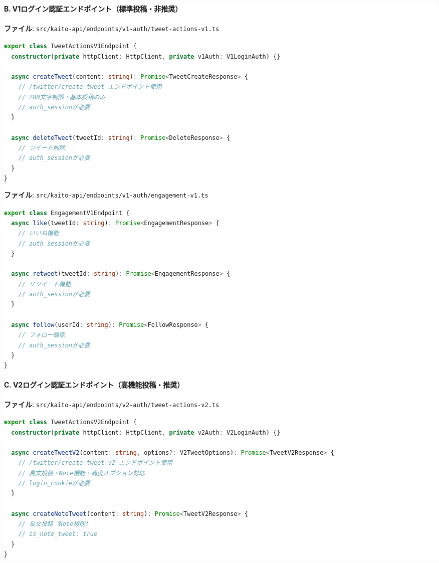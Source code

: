 #### B. V1ログイン認証エンドポイント（標準投稿・非推奨）

**ファイル**: `src/kaito-api/endpoints/v1-auth/tweet-actions-v1.ts`
```typescript
export class TweetActionsV1Endpoint {
  constructor(private httpClient: HttpClient, private v1Auth: V1LoginAuth) {}
  
  async createTweet(content: string): Promise<TweetCreateResponse> {
    // /twitter/create_tweet エンドポイント使用
    // 280文字制限・基本投稿のみ
    // auth_sessionが必要
  }
  
  async deleteTweet(tweetId: string): Promise<DeleteResponse> {
    // ツイート削除
    // auth_sessionが必要
  }
}
```

**ファイル**: `src/kaito-api/endpoints/v1-auth/engagement-v1.ts`
```typescript
export class EngagementV1Endpoint {
  async like(tweetId: string): Promise<EngagementResponse> {
    // いいね機能
    // auth_sessionが必要
  }
  
  async retweet(tweetId: string): Promise<EngagementResponse> {
    // リツイート機能
    // auth_sessionが必要
  }
  
  async follow(userId: string): Promise<FollowResponse> {
    // フォロー機能
    // auth_sessionが必要
  }
}
```

#### C. V2ログイン認証エンドポイント（高機能投稿・推奨）

**ファイル**: `src/kaito-api/endpoints/v2-auth/tweet-actions-v2.ts`
```typescript
export class TweetActionsV2Endpoint {
  constructor(private httpClient: HttpClient, private v2Auth: V2LoginAuth) {}
  
  async createTweetV2(content: string, options?: V2TweetOptions): Promise<TweetV2Response> {
    // /twitter/create_tweet_v2 エンドポイント使用
    // 長文投稿・Note機能・高度オプション対応
    // login_cookieが必要
  }
  
  async createNoteTweet(content: string): Promise<TweetV2Response> {
    // 長文投稿（Note機能）
    // is_note_tweet: true
  }
}
```
